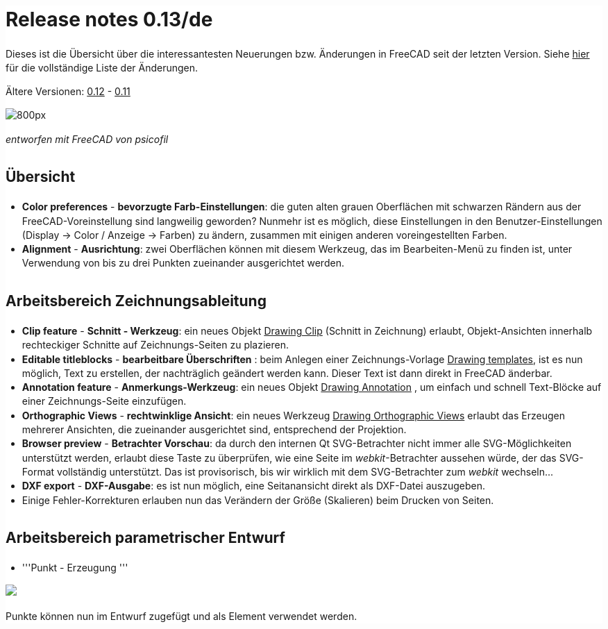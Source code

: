 # Release notes 0.13/de

 Dieses ist die Übersicht über die interessantesten Neuerungen bzw. Änderungen in FreeCAD seit der letzten Version. Siehe [hier](http://www.freecadweb.org/tracker/changelog_page.php) für die vollständige Liste der Änderungen.

Ältere Versionen: [0.12](Release_notes_0.12/de.md) - [0.11](Release_notes_0.11/de.md)

![800px](images/FreeCAD013.jpg)

*entworfen mit FreeCAD von psicofil*

## Übersicht

-   **Color preferences** - **bevorzugte Farb-Einstellungen**: die guten alten grauen Oberflächen mit schwarzen Rändern aus der FreeCAD-Voreinstellung sind langweilig geworden? Nunmehr ist es möglich, diese Einstellungen in den Benutzer-Einstellungen (Display -\> Color / Anzeige -\> Farben) zu ändern, zusammen mit einigen anderen voreingestellten Farben.
-   **Alignment** - **Ausrichtung**: zwei Oberflächen können mit diesem Werkzeug, das im Bearbeiten-Menü zu finden ist, unter Verwendung von bis zu drei Punkten zueinander ausgerichtet werden.

## Arbeitsbereich Zeichnungsableitung 

-   **Clip feature** - **Schnitt - Werkzeug**: ein neues Objekt [Drawing Clip](Drawing_Clip.md) (Schnitt in Zeichnung) erlaubt, Objekt-Ansichten innerhalb rechteckiger Schnitte auf Zeichnungs-Seiten zu plazieren.
-   **Editable titleblocks** - **bearbeitbare Überschriften** : beim Anlegen einer Zeichnungs-Vorlage [Drawing templates](Drawing_templates.md), ist es nun möglich, Text zu erstellen, der nachträglich geändert werden kann. Dieser Text ist dann direkt in FreeCAD änderbar.
-   **Annotation feature** - **Anmerkungs-Werkzeug**: ein neues Objekt [Drawing Annotation](Drawing_Annotation.md) , um einfach und schnell Text-Blöcke auf einer Zeichnungs-Seite einzufügen.
-   **Orthographic Views** - **rechtwinklige Ansicht**: ein neues Werkzeug [Drawing Orthographic Views](Drawing_Orthoviews.md) erlaubt das Erzeugen mehrerer Ansichten, die zueinander ausgerichtet sind, entsprechend der Projektion.
-   **Browser preview** - **Betrachter Vorschau**: da durch den internen Qt SVG-Betrachter nicht immer alle SVG-Möglichkeiten unterstützt werden, erlaubt diese Taste zu überprüfen, wie eine Seite im *webkit*-Betrachter aussehen würde, der das SVG-Format vollständig unterstützt. Das ist provisorisch, bis wir wirklich mit dem SVG-Betrachter zum *webkit* wechseln\...
-   **DXF export** - **DXF-Ausgabe**: es ist nun möglich, eine Seitanansicht direkt als DXF-Datei auszugeben.
-   Einige Fehler-Korrekturen erlauben nun das Verändern der Größe (Skalieren) beim Drucken von Seiten.

## Arbeitsbereich parametrischer Entwurf 

-   \'\'\'Punkt - Erzeugung \'\'\'

![](images/Release-0.13-PointTool.png )

Punkte können nun im Entwurf zugefügt und als Element verwendet werden.
